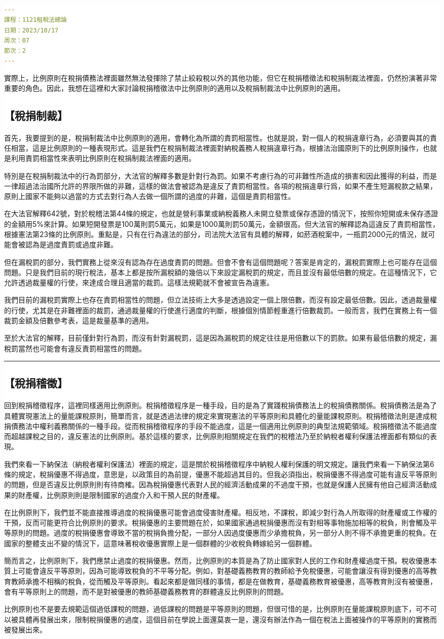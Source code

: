 ```yaml
---
課程：1121租稅法總論
日期：2023/10/17
周次：07
節次：2
---
```


實際上，比例原則在稅捐債務法裡面雖然無法發揮除了禁止絞殺稅以外的其他功能，但它在稅捐稽徵法和稅捐制裁法裡面，仍然扮演著非常重要的角色。因此，我想在這裡和大家討論稅捐稽徵法中比例原則的適用以及稅捐制裁法中比例原則的適用。

## 【稅捐制裁】

首先，我要提到的是，稅捐制裁法中比例原則的適用，會轉化為所謂的責罰相當性。也就是說，對一個人的稅捐違章行為，必須要與其的責任相當，這是比例原則的一種表現形式。這是我們在稅捐制裁法裡面對納稅義務人稅捐違章行為，根據法治國原則下的比例原則操作，也就是利用責罰相當性來表明比例原則在稅捐制裁法裡面的適用。

特別是在稅捐制裁法中的行為罰部分，大法官的解釋多數是針對行為罰。如果不考慮行為的可非難性所造成的損害和因此獲得的利益，而是一律超過法治國所允許的界限所做的非難，這樣的做法會被認為是違反了責罰相當性。各項的稅捐違章行爲，如果不產生短漏稅款之結果，原則上國家不能夠以過當的方式去對行為人去做一個所謂的過度的非難，這個是責罰相當性。

在大法官解釋642號，對於稅稽法第44條的規定，也就是營利事業或納稅義務人未開立發票或保存憑證的情況下，按照你短開或未保存憑證的金額用5%來計算。如果短開發票是100萬則罰5萬元，如果是1000萬則罰50萬元，金額很高。但大法官的解釋認為這違反了責罰相當性，根據憲法第23條的比例原則。重點是，只有在行為違法的部分，司法院大法官有具體的解釋，如菸酒稅案中，一瓶罰2000元的情況，就可能會被認為是過度責罰或過度非難。



但在漏稅罰的部分，我們實務上從來沒有認為存在過度責罰的問題。但會不會有這個問題呢？答案是肯定的，漏稅罰實際上也可能存在這個問題。只是我們目前的現行稅法，基本上都是按所漏稅額的幾倍以下來設定漏稅罰的規定，而且並沒有最低倍數的規定。在這種情況下，它允許透過裁量權的行使，來達成合理且適當的裁罰。這樣法規範就不會被宣告為違憲。

我們目前的漏稅罰實際上也存在責罰相當性的問題，但立法技術上大多是透過設定一個上限倍數，而沒有設定最低倍數。因此，透過裁量權的行使，尤其是在非難裡面的裁罰，通過裁量權的行使進行適度的判斷，根據個別情節輕重進行倍數裁罰。一般而言，我們在實務上有一個裁罰金額及倍數參考表，這是裁量基準的適用。

至於大法官的解釋，目前僅針對行為罰，而沒有針對漏稅罰，這是因為漏稅罰的規定往往是用倍數以下的罰款。如果有最低倍數的規定，漏稅罰當然也可能會有違反責罰相當性的問題。


---

## 【稅捐稽徵】

回到稅捐稽徵程序，這裡同樣適用比例原則。稅捐稽徵程序是一種手段，目的是為了實踐稅捐債務法上的稅捐債務關係。稅捐債務法是為了具體實現憲法上的量能課稅原則，簡單而言，就是透過法律的規定來實現憲法的平等原則和具體化的量能課稅原則。稅捐稽徵法則是達成稅捐債務法中權利義務關係的一種手段。從而稅捐稽徵程序的手段不能過度，這是一個適用比例原則的典型法規範領域。稅捐稽徵法不能過度而超越課稅之目的，違反憲法的比例原則。基於這樣的要求，比例原則相關規定在我們的稅稽法乃至於納稅者權利保護法裡面都有類似的表現。

我們來看一下納保法（納稅者權利保護法）裡面的規定，這是關於稅捐稽徵程序中納稅人權利保護的明文規定。讓我們來看一下納保法第6條的規定，稅捐優惠不得過度，意思是，以政策目的為前提，優惠不能超過其目的。但我必須指出，稅捐優惠不得過度可能有違反平等原則的問題，但是否違反比例原則則有待商榷。因為稅捐優惠代表對人民的經濟活動成果的不過度干預，也就是保護人民擁有他自己經濟活動成果的財產權，比例原則則是限制國家的過度介入和干預人民的財產權。

在比例原則下，我們並不能直接推導過度的稅捐優惠可能會過度侵害財產權。相反地，不課稅，即減少對行為人所取得的財產權或工作權的干預，反而可能更符合比例原則的要求。稅捐優惠的主要問題在於，如果國家通過稅捐優惠而沒有對相等事物施加相等的稅負，則會觸及平等原則的問題。過度的稅捐優惠會導致不當的稅捐負擔分配，一部分人因過度優惠而少承擔稅負，另一部分人則不得不承擔更重的稅負。在國家的整體支出不變的情況下，這意味著稅收優惠實際上是一個群體的少收稅負轉嫁給另一個群體。

簡而言之，比例原則下，我們應禁止過度的稅捐優惠。然而，比例原則的本質是為了防止國家對人民的工作和財產權過度干預。稅收優惠本質上可能會違反平等原則，因為可能導致稅負的不平等分配。例如，對基礎義務教育的教師給予免稅優惠，可能會讓沒有得到優惠的高等教育教師承擔不相稱的稅負，從而觸及平等原則。看起來都是做同樣的事情，都是在做教育，基礎義務教育被優惠，高等教育則沒有被優惠，會有平等原則上的問題，而不是對被優惠的教師基礎義務教育的群體違反比例原則的問題。

比例原則也不是要去規範這個過低課稅的問題，過低課稅的問題是平等原則的問題，但很可惜的是，比例原則在量能課稅原則底下，可不可以被具體再發展出來，限制稅捐優惠的過度，這個目前在學說上面還莫衷一是，還沒有辦法作為一個在稅法上面被操作的平等原則的實務而被發展出來。
